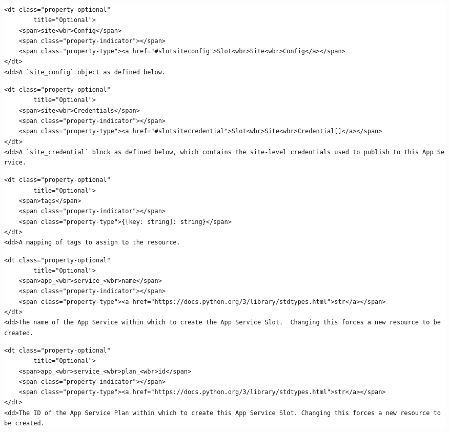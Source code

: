     <dt class="property-optional"
            title="Optional">
        <span>site<wbr>Config</span>
        <span class="property-indicator"></span>
        <span class="property-type"><a href="#slotsiteconfig">Slot<wbr>Site<wbr>Config</a></span>
    </dt>
    <dd>A `site_config` object as defined below.
</dd>

    <dt class="property-optional"
            title="Optional">
        <span>site<wbr>Credentials</span>
        <span class="property-indicator"></span>
        <span class="property-type"><a href="#slotsitecredential">Slot<wbr>Site<wbr>Credential[]</a></span>
    </dt>
    <dd>A `site_credential` block as defined below, which contains the site-level credentials used to publish to this App Service.
</dd>

    <dt class="property-optional"
            title="Optional">
        <span>tags</span>
        <span class="property-indicator"></span>
        <span class="property-type">{[key: string]: string}</span>
    </dt>
    <dd>A mapping of tags to assign to the resource.
</dd>

</dl>




<dl class="resources-properties">

    <dt class="property-optional"
            title="Optional">
        <span>app_<wbr>service_<wbr>name</span>
        <span class="property-indicator"></span>
        <span class="property-type"><a href="https://docs.python.org/3/library/stdtypes.html">str</a></span>
    </dt>
    <dd>The name of the App Service within which to create the App Service Slot.  Changing this forces a new resource to be created.
</dd>

    <dt class="property-optional"
            title="Optional">
        <span>app_<wbr>service_<wbr>plan_<wbr>id</span>
        <span class="property-indicator"></span>
        <span class="property-type"><a href="https://docs.python.org/3/library/stdtypes.html">str</a></span>
    </dt>
    <dd>The ID of the App Service Plan within which to create this App Service Slot. Changing this forces a new resource to be created.
</dd>
